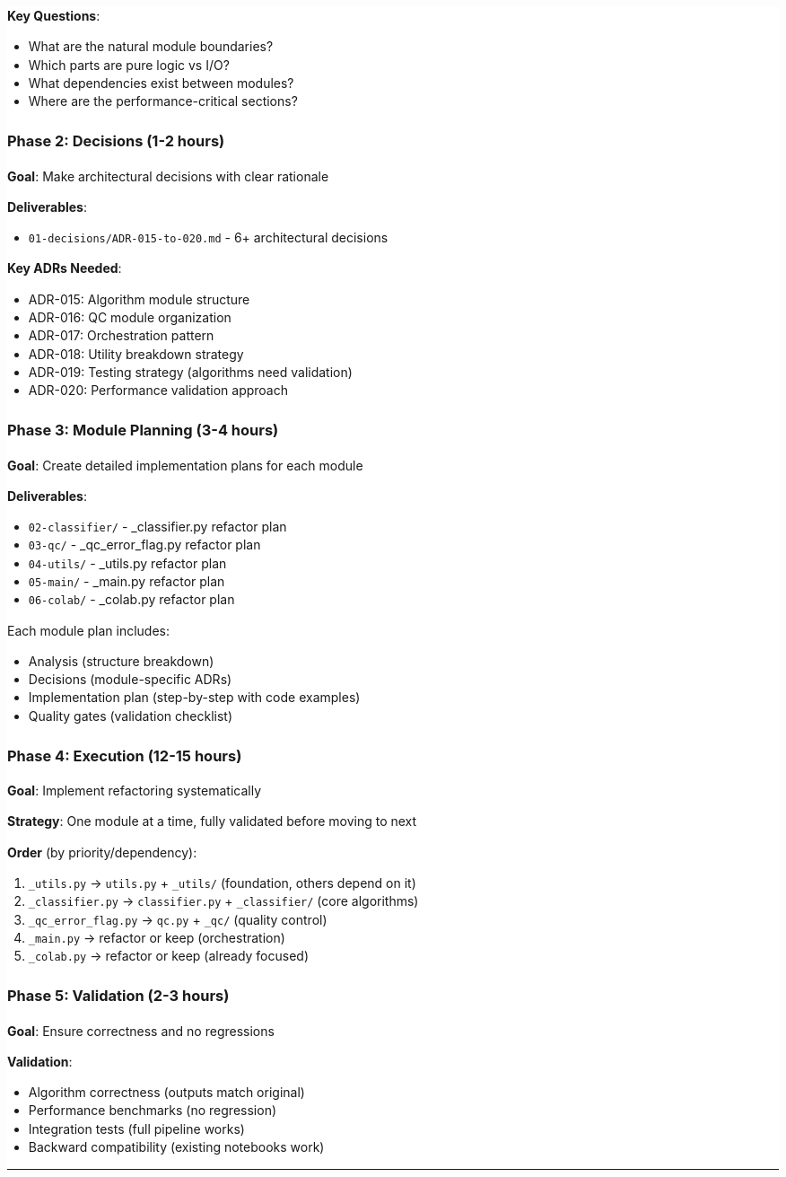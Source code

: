 **Key Questions**:
- What are the natural module boundaries?
- Which parts are pure logic vs I/O?
- What dependencies exist between modules?
- Where are the performance-critical sections?

### Phase 2: Decisions (1-2 hours)
**Goal**: Make architectural decisions with clear rationale

**Deliverables**:
- `01-decisions/ADR-015-to-020.md` - 6+ architectural decisions

**Key ADRs Needed**:
- ADR-015: Algorithm module structure
- ADR-016: QC module organization
- ADR-017: Orchestration pattern
- ADR-018: Utility breakdown strategy
- ADR-019: Testing strategy (algorithms need validation)
- ADR-020: Performance validation approach

### Phase 3: Module Planning (3-4 hours)
**Goal**: Create detailed implementation plans for each module

**Deliverables**:
- `02-classifier/` - _classifier.py refactor plan
- `03-qc/` - _qc_error_flag.py refactor plan
- `04-utils/` - _utils.py refactor plan
- `05-main/` - _main.py refactor plan
- `06-colab/` - _colab.py refactor plan

Each module plan includes:
- Analysis (structure breakdown)
- Decisions (module-specific ADRs)
- Implementation plan (step-by-step with code examples)
- Quality gates (validation checklist)

### Phase 4: Execution (12-15 hours)
**Goal**: Implement refactoring systematically

**Strategy**: One module at a time, fully validated before moving to next

**Order** (by priority/dependency):
1. `_utils.py` → `utils.py` + `_utils/` (foundation, others depend on it)
2. `_classifier.py` → `classifier.py` + `_classifier/` (core algorithms)
3. `_qc_error_flag.py` → `qc.py` + `_qc/` (quality control)
4. `_main.py` → refactor or keep (orchestration)
5. `_colab.py` → refactor or keep (already focused)

### Phase 5: Validation (2-3 hours)
**Goal**: Ensure correctness and no regressions

**Validation**:
- Algorithm correctness (outputs match original)
- Performance benchmarks (no regression)
- Integration tests (full pipeline works)
- Backward compatibility (existing notebooks work)

---